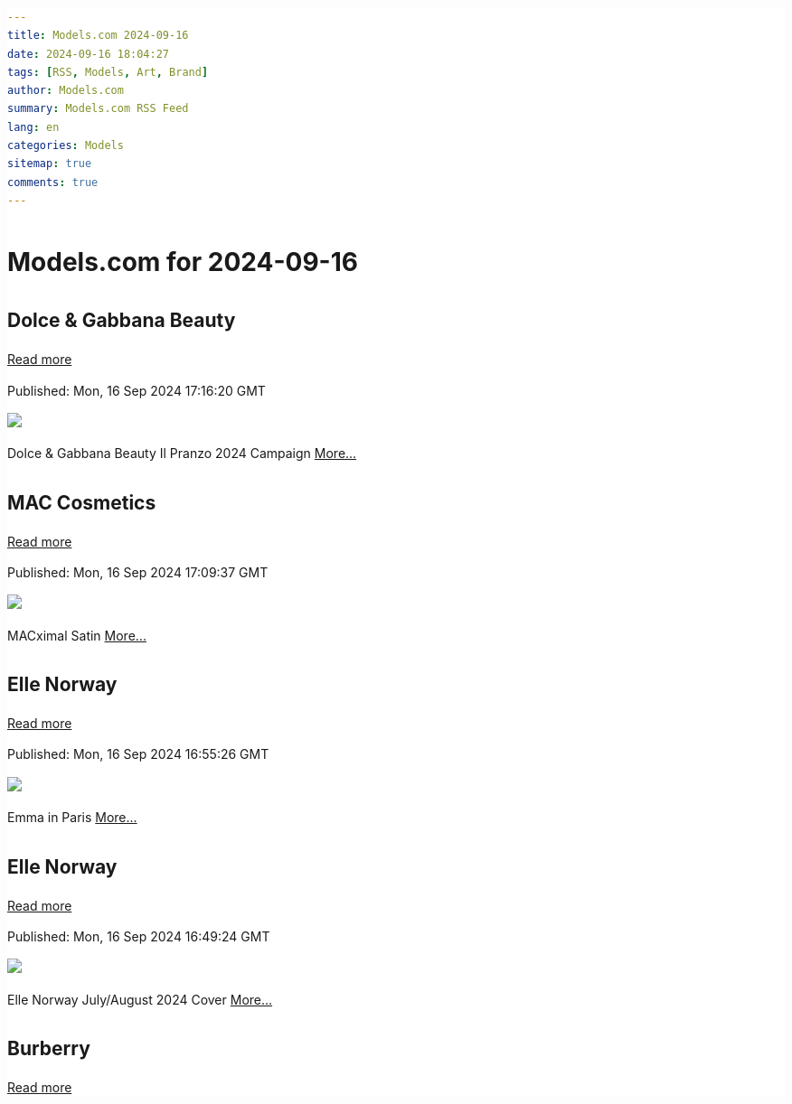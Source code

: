 ```yaml
---
title: Models.com 2024-09-16
date: 2024-09-16 18:04:27
tags: [RSS, Models, Art, Brand]
author: Models.com
summary: Models.com RSS Feed
lang: en
categories: Models
sitemap: true
comments: true
---
```


# Models.com for 2024-09-16

## Dolce & Gabbana Beauty
[Read more](https://models.com/work/dolce--gabbana-beauty-dolce--gabbana-beauty-il-pranzo-2024-campaign)

Published: Mon, 16 Sep 2024 17:16:20 GMT

<p><img src="https://i.mdel.net/i/db/2024/9/2332043/2332043-800w.jpg" /></p>Dolce & Gabbana Beauty Il Pranzo 2024 Campaign <a href="https://models.com/work/dolce--gabbana-beauty-dolce--gabbana-beauty-il-pranzo-2024-campaign" title="Dolce &amp; Gabbana Beauty Il Pranzo 2024 Campaign">More...</a>

## MAC Cosmetics
[Read more](https://models.com/work/mac-cosmetics-macximal-satin)

Published: Mon, 16 Sep 2024 17:09:37 GMT

<p><img src="https://i.mdel.net/i/db/2024/9/2332033/2332033-800w.jpg" /></p>MACximal Satin <a href="https://models.com/work/mac-cosmetics-macximal-satin" title="MACximal Satin">More...</a>

## Elle Norway
[Read more](https://models.com/work/elle-norway-emma-in-paris)

Published: Mon, 16 Sep 2024 16:55:26 GMT

<p><img src="https://i.mdel.net/i/db/2024/9/2331995/2331995-800w.jpg" /></p>Emma in Paris <a href="https://models.com/work/elle-norway-emma-in-paris" title="Emma in Paris">More...</a>

## Elle Norway
[Read more](https://models.com/work/elle-norway-elle-norway-julyaugust-2024-cover)

Published: Mon, 16 Sep 2024 16:49:24 GMT

<p><img src="https://i.mdel.net/i/db/2024/9/2331991/2331991-800w.jpg" /></p>Elle Norway July/August 2024 Cover <a href="https://models.com/work/elle-norway-elle-norway-julyaugust-2024-cover" title="Elle Norway July/August 2024 Cover">More...</a>

## Burberry
[Read more](https://models.com/work/burberry-burberry-ss-25-show)
